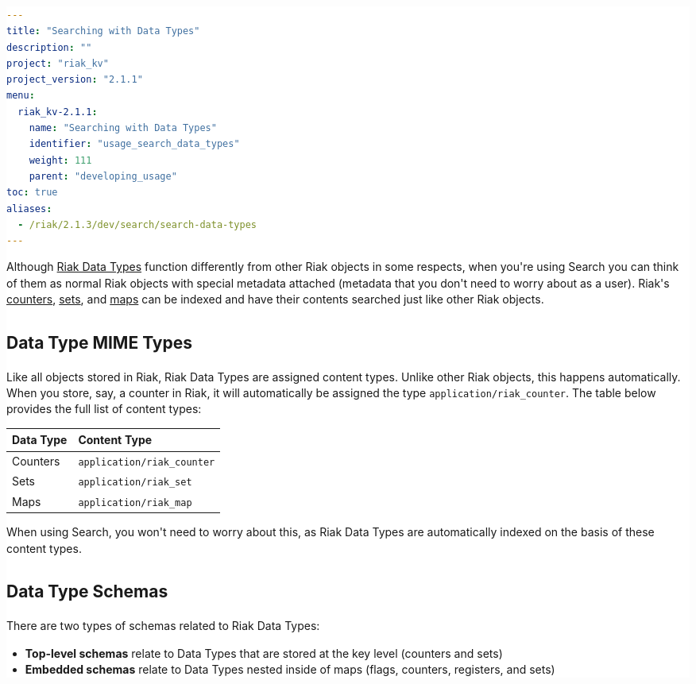 ```yaml
---
title: "Searching with Data Types"
description: ""
project: "riak_kv"
project_version: "2.1.1"
menu:
  riak_kv-2.1.1:
    name: "Searching with Data Types"
    identifier: "usage_search_data_types"
    weight: 111
    parent: "developing_usage"
toc: true
aliases:
  - /riak/2.1.3/dev/search/search-data-types
---
```


Although [Riak Data Types](/riak/kv/2.1.1/developing/data-types) function differently from other
Riak objects in some respects, when you're using Search you can think of
them as normal Riak objects with special metadata attached (metadata
that you don't need to worry about as a user). Riak's [counters](/riak/kv/2.1.1/developing/data-types/#counters), [sets](/riak/kv/2.1.1/developing/data-types/#sets), and [maps](/riak/kv/2.1.1/developing/data-types/#maps)
can be indexed and have their contents searched just like other Riak
objects.

## Data Type MIME Types

Like all objects stored in Riak, Riak Data Types are assigned content
types. Unlike other Riak objects, this happens automatically. When you
store, say, a counter in Riak, it will automatically be assigned the
type `application/riak_counter`. The table below provides the full list
of content types:

Data Type | Content Type
:---------|:------------
Counters | `application/riak_counter`
Sets | `application/riak_set`
Maps | `application/riak_map`

When using Search, you won't need to worry about this, as Riak Data
Types are automatically indexed on the basis of these content types.

## Data Type Schemas

There are two types of schemas related to Riak Data Types:

* **Top-level schemas** relate to Data Types that are stored at the key
    level (counters and sets)
* **Embedded schemas** relate to Data Types nested inside of maps
    (flags, counters, registers, and sets)
